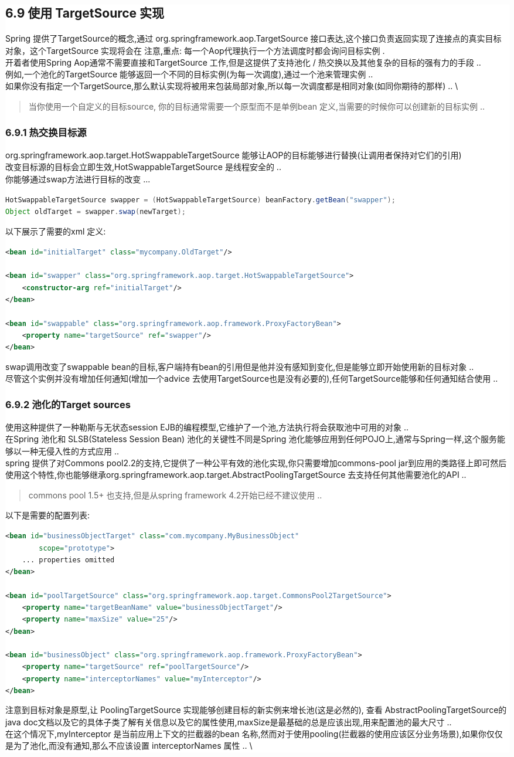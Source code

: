 ## 6.9 使用 TargetSource 实现
Spring 提供了TargetSource的概念,通过 org.springframework.aop.TargetSource 接口表达,这个接口负责返回实现了连接点的真实目标对象，这个TargetSource 实现将会在
注意,重点: 每一个Aop代理执行一个方法调度时都会询问目标实例 . \
开着者使用Spring Aop通常不需要直接和TargetSource 工作,但是这提供了支持池化 / 热交换以及其他复杂的目标的强有力的手段 .. \
例如,一个池化的TargetSource 能够返回一个不同的目标实例(为每一次调度),通过一个池来管理实例 .. \
如果你没有指定一个TargetSource,那么默认实现将被用来包装局部对象,所以每一次调度都是相同对象(如同你期待的那样) .. \
> 当你使用一个自定义的目标source, 你的目标通常需要一个原型而不是单例bean 定义,当需要的时候你可以创建新的目标实例 ..

### 6.9.1 热交换目标源
org.springframework.aop.target.HotSwappableTargetSource 能够让AOP的目标能够进行替换(让调用者保持对它们的引用) \
改变目标源的目标会立即生效,HotSwappableTargetSource  是线程安全的 .. \
你能够通过swap方法进行目标的改变 ...
```java
HotSwappableTargetSource swapper = (HotSwappableTargetSource) beanFactory.getBean("swapper");
Object oldTarget = swapper.swap(newTarget);
```
以下展示了需要的xml 定义:
```xml
<bean id="initialTarget" class="mycompany.OldTarget"/>

<bean id="swapper" class="org.springframework.aop.target.HotSwappableTargetSource">
    <constructor-arg ref="initialTarget"/>
</bean>

<bean id="swappable" class="org.springframework.aop.framework.ProxyFactoryBean">
    <property name="targetSource" ref="swapper"/>
</bean>

```
swap调用改变了swappable bean的目标,客户端持有bean的引用但是他并没有感知到变化,但是能够立即开始使用新的目标对象 .. \
尽管这个实例并没有增加任何通知(增加一个advice 去使用TargetSource也是没有必要的),任何TargetSource能够和任何通知结合使用 ..

### 6.9.2 池化的Target sources
使用这种提供了一种勒斯与无状态session EJB的编程模型,它维护了一个池,方法执行将会获取池中可用的对象 .. \
在Spring 池化和 SLSB(Stateless Session Bean) 池化的关键性不同是Spring 池化能够应用到任何POJO上,通常与Spring一样,这个服务能够以一种无侵入性的方式应用 .. \
spring 提供了对Commons pool2.2的支持,它提供了一种公平有效的池化实现,你只需要增加commons-pool jar到应用的类路径上即可然后使用这个特性,你也能够继承org.springframework.aop.target.AbstractPoolingTargetSource 去支持任何其他需要池化的API ..

> commons pool 1.5+ 也支持,但是从spring framework 4.2开始已经不建议使用 ..

以下是需要的配置列表:
```xml
<bean id="businessObjectTarget" class="com.mycompany.MyBusinessObject"
        scope="prototype">
    ... properties omitted
</bean>

<bean id="poolTargetSource" class="org.springframework.aop.target.CommonsPool2TargetSource">
    <property name="targetBeanName" value="businessObjectTarget"/>
    <property name="maxSize" value="25"/>
</bean>

<bean id="businessObject" class="org.springframework.aop.framework.ProxyFactoryBean">
    <property name="targetSource" ref="poolTargetSource"/>
    <property name="interceptorNames" value="myInterceptor"/>
</bean>

```
注意到目标对象是原型,让 PoolingTargetSource  实现能够创建目标的新实例来增长池(这是必然的), 查看 AbstractPoolingTargetSource的java doc文档以及它的具体子类了解有关信息以及它的属性使用,maxSize是最基础的总是应该出现,用来配置池的最大尺寸 .. \
在这个情况下,myInterceptor 是当前应用上下文的拦截器的bean 名称,然而对于使用pooling(拦截器的使用应该区分业务场景),如果你仅仅是为了池化,而没有通知,那么不应该设置 interceptorNames 属性 .. \